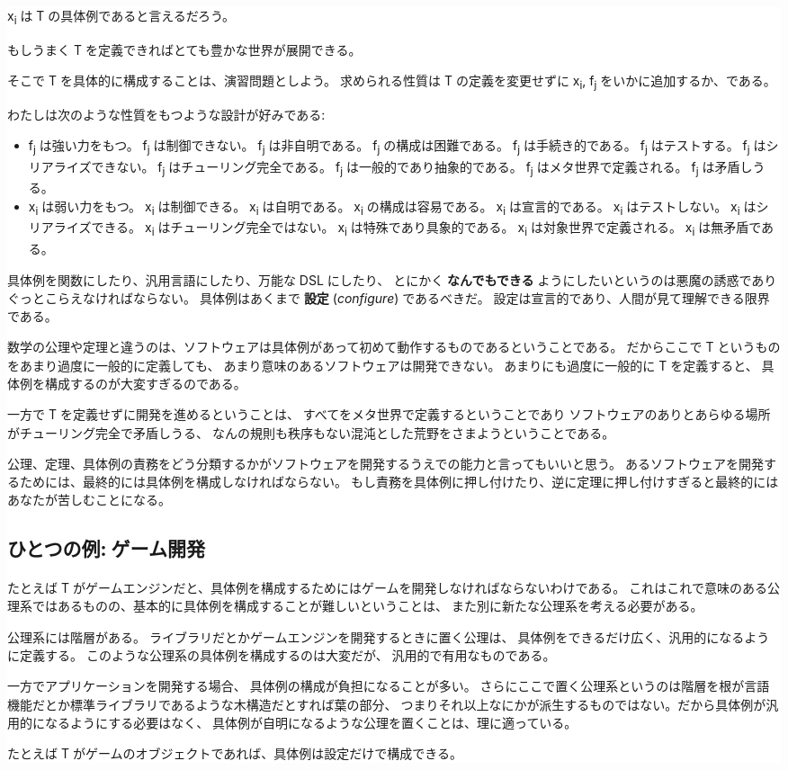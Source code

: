 x<sub>i</sub> は T の具体例であると言えるだろう。

もしうまく T を定義できればとても豊かな世界が展開できる。

そこで T を具体的に構成することは、演習問題としよう。
求められる性質は T の定義を変更せずに x<sub>i</sub>, f<sub>j</sub> をいかに追加するか、である。

わたしは次のような性質をもつような設計が好みである:

- f<sub>j</sub> は強い力をもつ。 f<sub>j</sub> は制御できない。 f<sub>j</sub> は非自明である。 f<sub>j</sub> の構成は困難である。 f<sub>j</sub> は手続き的である。 f<sub>j</sub> はテストする。 f<sub>j</sub> はシリアライズできない。 f<sub>j</sub> はチューリング完全である。 f<sub>j</sub> は一般的であり抽象的である。 f<sub>j</sub> はメタ世界で定義される。 f<sub>j</sub> は矛盾しうる。
- x<sub>i</sub> は弱い力をもつ。 x<sub>i</sub> は制御できる。 x<sub>i</sub> は自明である。 x<sub>i</sub> の構成は容易である。 x<sub>i</sub> は宣言的である。 x<sub>i</sub> はテストしない。 x<sub>i</sub> はシリアライズできる。 x<sub>i</sub> はチューリング完全ではない。 x<sub>i</sub> は特殊であり具象的である。 x<sub>i</sub> は対象世界で定義される。 x<sub>i</sub> は無矛盾である。

具体例を関数にしたり、汎用言語にしたり、万能な DSL にしたり、
とにかく **なんでもできる** ようにしたいというのは悪魔の誘惑でありぐっとこらえなければならない。
具体例はあくまで **設定** (*configure*) であるべきだ。
設定は宣言的であり、人間が見て理解できる限界である。

数学の公理や定理と違うのは、ソフトウェアは具体例があって初めて動作するものであるということである。
だからここで T というものをあまり過度に一般的に定義しても、
あまり意味のあるソフトウェアは開発できない。
あまりにも過度に一般的に T を定義すると、
具体例を構成するのが大変すぎるのである。

一方で T を定義せずに開発を進めるということは、
すべてをメタ世界で定義するということであり
ソフトウェアのありとあらゆる場所がチューリング完全で矛盾しうる、
なんの規則も秩序もない混沌とした荒野をさまようということである。

公理、定理、具体例の責務をどう分類するかがソフトウェアを開発するうえでの能力と言ってもいいと思う。
あるソフトウェアを開発するためには、最終的には具体例を構成しなければならない。
もし責務を具体例に押し付けたり、逆に定理に押し付けすぎると最終的にはあなたが苦しむことになる。

## ひとつの例: ゲーム開発

たとえば T がゲームエンジンだと、具体例を構成するためにはゲームを開発しなければならないわけである。
これはこれで意味のある公理系ではあるものの、基本的に具体例を構成することが難しいということは、
また別に新たな公理系を考える必要がある。

公理系には階層がある。
ライブラリだとかゲームエンジンを開発するときに置く公理は、
具体例をできるだけ広く、汎用的になるように定義する。
このような公理系の具体例を構成するのは大変だが、
汎用的で有用なものである。

一方でアプリケーションを開発する場合、
具体例の構成が負担になることが多い。
さらにここで置く公理系というのは階層を根が言語機能だとか標準ライブラリであるような木構造だとすれば葉の部分、
つまりそれ以上なにかが派生するものではない。だから具体例が汎用的になるようにする必要はなく、
具体例が自明になるような公理を置くことは、理に適っている。

たとえば T がゲームのオブジェクトであれば、具体例は設定だけで構成できる。
